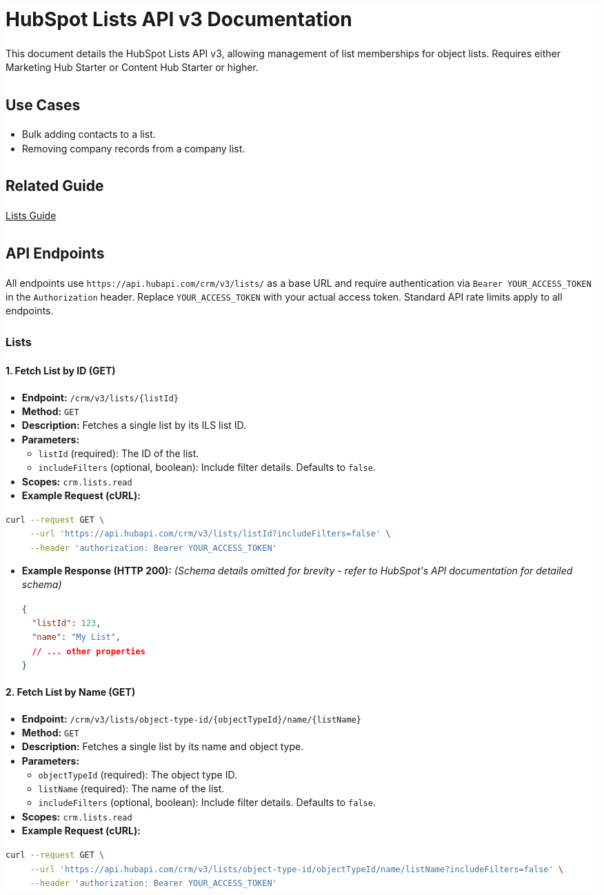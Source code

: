 # HubSpot Lists API v3 Documentation

This document details the HubSpot Lists API v3, allowing management of list memberships for object lists.  Requires either Marketing Hub Starter or Content Hub Starter or higher.

## Use Cases

* Bulk adding contacts to a list.
* Removing company records from a company list.

## Related Guide

[Lists Guide](<Insert_Lists_Guide_Link_Here>)


## API Endpoints

All endpoints use `https://api.hubapi.com/crm/v3/lists/` as a base URL and require authentication via `Bearer YOUR_ACCESS_TOKEN` in the `Authorization` header.  Replace `YOUR_ACCESS_TOKEN` with your actual access token.  Standard API rate limits apply to all endpoints.

### Lists

#### 1. Fetch List by ID (GET)

* **Endpoint:** `/crm/v3/lists/{listId}`
* **Method:** `GET`
* **Description:** Fetches a single list by its ILS list ID.
* **Parameters:**
    * `listId` (required): The ID of the list.
    * `includeFilters` (optional, boolean):  Include filter details. Defaults to `false`.
* **Scopes:** `crm.lists.read`
* **Example Request (cURL):**
```bash
curl --request GET \
     --url 'https://api.hubapi.com/crm/v3/lists/listId?includeFilters=false' \
     --header 'authorization: Bearer YOUR_ACCESS_TOKEN'
```
* **Example Response (HTTP 200):**  *(Schema details omitted for brevity - refer to HubSpot's API documentation for detailed schema)*
  ```json
  {
    "listId": 123,
    "name": "My List",
    // ... other properties
  }
  ```

#### 2. Fetch List by Name (GET)

* **Endpoint:** `/crm/v3/lists/object-type-id/{objectTypeId}/name/{listName}`
* **Method:** `GET`
* **Description:** Fetches a single list by its name and object type.
* **Parameters:**
    * `objectTypeId` (required): The object type ID.
    * `listName` (required): The name of the list.
    * `includeFilters` (optional, boolean): Include filter details. Defaults to `false`.
* **Scopes:** `crm.lists.read`
* **Example Request (cURL):**
```bash
curl --request GET \
     --url 'https://api.hubapi.com/crm/v3/lists/object-type-id/objectTypeId/name/listName?includeFilters=false' \
     --header 'authorization: Bearer YOUR_ACCESS_TOKEN'
```